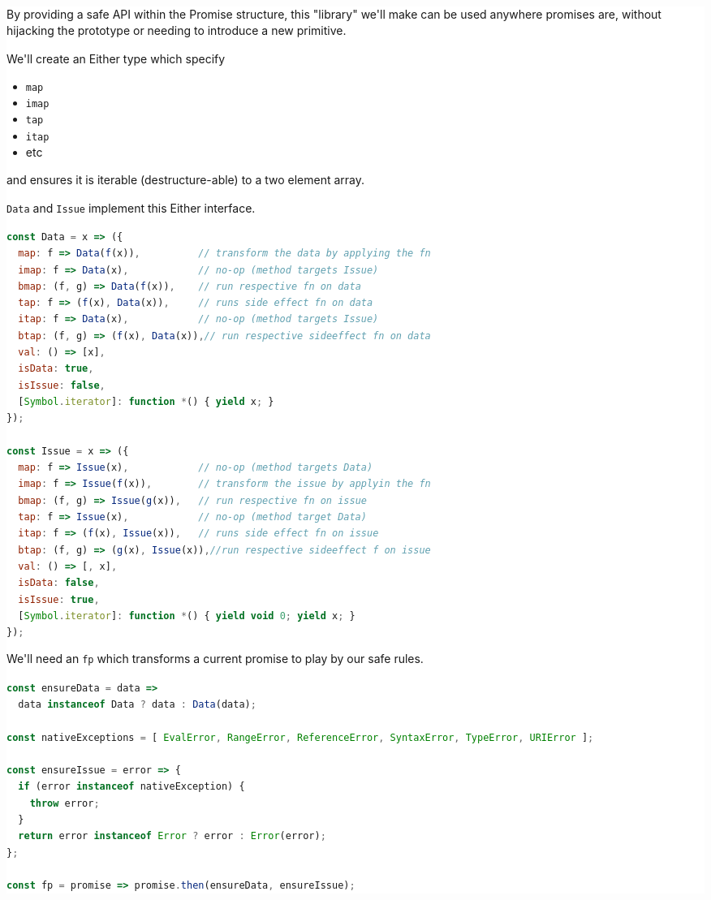 By providing a safe API within the Promise structure, this "library" we'll make can be used anywhere promises are, without hijacking the prototype or needing to introduce a new primitive.

We'll create an Either type which specify
- `map`
- `imap`
- `tap`
- `itap`
- etc

and ensures it is iterable (destructure-able) to a two element array.

`Data` and `Issue` implement this Either interface.

```javascript
const Data = x => ({
  map: f => Data(f(x)),          // transform the data by applying the fn
  imap: f => Data(x),            // no-op (method targets Issue)
  bmap: (f, g) => Data(f(x)),    // run respective fn on data
  tap: f => (f(x), Data(x)),     // runs side effect fn on data
  itap: f => Data(x),            // no-op (method targets Issue)
  btap: (f, g) => (f(x), Data(x)),// run respective sideeffect fn on data
  val: () => [x],
  isData: true,
  isIssue: false,
  [Symbol.iterator]: function *() { yield x; }
});

const Issue = x => ({
  map: f => Issue(x),            // no-op (method targets Data)
  imap: f => Issue(f(x)),        // transform the issue by applyin the fn
  bmap: (f, g) => Issue(g(x)),   // run respective fn on issue
  tap: f => Issue(x),            // no-op (method target Data)
  itap: f => (f(x), Issue(x)),   // runs side effect fn on issue
  btap: (f, g) => (g(x), Issue(x)),//run respective sideeffect f on issue
  val: () => [, x],
  isData: false,
  isIssue: true,
  [Symbol.iterator]: function *() { yield void 0; yield x; }
});
```

We'll need an `fp` which transforms a current promise to play by our safe rules.

```javascript
const ensureData = data =>
  data instanceof Data ? data : Data(data);

const nativeExceptions = [ EvalError, RangeError, ReferenceError, SyntaxError, TypeError, URIError ];

const ensureIssue = error => {
  if (error instanceof nativeException) {
    throw error;
  }
  return error instanceof Error ? error : Error(error);
};

const fp = promise => promise.then(ensureData, ensureIssue);
```
